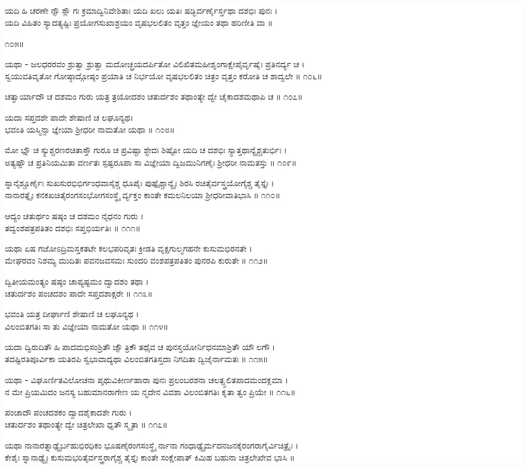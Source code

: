 ಯದಿ ಹಿ ಚರಣೇ ನ್ಸೌ ಸ್ಲೌ ಗಃ ಕ್ರಮಾದ್ವಿನಿವೇಶಿತಾಃ
ಯದಿ ಖಲು ಯತಿಃ ಷಡ್ಭಿರ್ವರ್ಣೈರ್ಸ್ತಥಾ ದಶಭಿಃ ಪುನಃ ।<br/>
ಯದಿ ವಿಹಿತಂ ಸ್ಯಾದತ್ಯಷ್ಟಿಃ ಪ್ರಯೋಗಸುಖಾಶ್ರಯಂ
ವೃಷಭಲಲಿತಂ ವೃತ್ತಂ ಜ್ಞೇಯಂ ತಥಾ ಹರಿಣೀತಿ ವಾ ॥

೧೦೫॥

ಯಥಾ - ಜಲಧರರವಂ ಶ್ರುತ್ವಾ ಶ್ರುತ್ವಾ ಮದೋಚ್ಛ್ರಯದರ್ಪಿತೋ
ವಿಲಿಖಿತಮಹೀಶೃಂಗಾಕ್ಷೇಪೈರ್ವೃಷೈಃ ಪ್ರತಿನರ್ದ್ಯ ಚ ।<br/>
ಸ್ವಯುವತಿವೃತೋ ಗೋಷ್ಠಾದ್ಗೋಷ್ಠಂ ಪ್ರಯಾತಿ ಚ ನಿರ್ಭಯೋ
ವೃಷಭಲಲಿತಂ ಚಿತ್ರಂ ವೃತ್ತಂ ಕರೋತಿ ಚ ಶಾದ್ವಲೇ ॥ ೧೦೬॥

ಚತ್ವಾರ್ಯಾದೌ ಚ ದಶಮಂ ಗುರು ಯತ್ರ ತ್ರಯೋದಶಂ
ಚತುರ್ದಶಂ ತಥಾಂತ್ಯೇ ದ್ವೇ ಚೈಕಾದಶಮಥಾಪಿ ಚ ॥ ೧೦೭॥

ಯದಾ ಸಪ್ತದಶೇ ಪಾದೇ ಶೇಷಾಣಿ ಚ ಲಘೂನ್ಯಥ।<br/>
ಭವಂತಿ ಯಸ್ಮಿನ್ಸಾ ಜ್ಞೇಯಾ ಶ್ರೀಧರೀ ನಾಮತೋ ಯಥಾ ॥ ೧೦೮॥

ಮೋ ಭ್ನೌ ಚ ಸ್ಯುಶ್ಚರಣರಚಿತಾಸ್ತೌ ಗುರೂ ಚ ಪ್ರವಿಷ್ಟಾ
ಶ್ಛೇದಃ ಶಿಷ್ಟೋ ಯದಿ ಚ ದಶಭಿಃ ಸ್ಯಾತ್ತಥಾನ್ಯೈಶ್ಚತುರ್ಭಿಃ ।<br/>
ಅತ್ಯಷ್ಟೌ ಚ ಪ್ರತಿನಿಯಮಿತಾ ವರ್ಣತಃ ಸ್ಪಷ್ಟರೂಪಾ
ಸಾ ವಿಜ್ಞೇಯಾ ದ್ವಿಜಮುನಿಗಣೈಃ ಶ್ರೀಧರೀ ನಾಮತಸ್ತು ॥ ೧೦೯॥

ಸ್ನಾನೈಶ್ಚೂರ್ಣೈಃ ಸುಖಸುರಭಿಭಿರ್ಗಂಧವಾಸೈಶ್ಚ ಧೂಪೈಃ
ಪುಷ್ಪೈಶ್ಚಾನ್ಯೈಃ ಶಿರಸಿ ರಚಿತೈರ್ವಸ್ತ್ರಯೋಗೈಶ್ಚ ತೈಸ್ತೈಃ
।<br/>
ನಾನಾರತ್ನೈಃ ಕನಕಖಚಿತೈರಂಗಸಂಭೋಗಸಂಸ್ಥೈ
ರ್ವ್ಯಕ್ತಂ ಕಾಂತೇ ಕಮಲನಿಲಯಾ ಶ್ರೀಧರೀವಾತಿಭಾಸಿ ॥ ೧೧೦॥

ಆದ್ಯಂ ಚತುರ್ಥಂ ಷಷ್ಠಂ ಚ ದಶಮಂ ನೈಧನಂ ಗುರು ।<br/>
ತದ್ವಂಶಪತ್ರಪತಿತಂ ದಶಭಿಃ ಸಪ್ತಭಿರ್ಯತಿಃ ॥ ೧೧೧॥

ಯಥಾ ಏಷ ಗಜೋಽದ್ರಿಮಸ್ತಕತಟೇ ಕಲಭಪರಿವೃತಃ
ಕ್ರೀಡತಿ ವೃಕ್ಷಗುಲ್ಮಗಹನೇ ಕುಸುಮಭಿರನತೇ ।<br/>
ಮೇಘರವಂ ನಿಶಮ್ಯ ಮುದಿತಃ ಪವನಜವಸಮಃ
ಸುಂದರಿ ವಂಶಪತ್ರಪತಿತಂ ಪುನರಪಿ ಕುರುತೇ ॥ ೧೧೨॥

ದ್ವಿತೀಯಮಂತ್ಯಂ ಷಷ್ಠಂ ಚಾಪ್ಯಷ್ಟಮಂ ದ್ವಾದಶಂ ತಥಾ ।<br/>
ಚತುರ್ದಶಂ ಪಂಚದಶಂ ಪಾದೇ ಸಪ್ತದಶಾಕ್ಷರೇ ॥ ೧೧೩॥

ಭವಂತಿ ಯತ್ರ ದೀರ್ಘಾಣಿ ಶೇಷಾಣಿ ಚ ಲಘೂನ್ಯಥ ।<br/>
ವಿಲಂಬಿತಗತಿಃ ಸಾ ತು ವಿಜ್ಞೇಯಾ ನಾಮತೋ ಯಥಾ ॥ ೧೧೪॥

ಯದಾ ದ್ವಿರುದಿತೌ ಹಿ ಪಾದಮಭಿಸಂಶ್ರಿತೌ ಜ್ಸೌ ತ್ರಿಕೌ
ತಥೈವ ಚ ಪುನಸ್ತಯೋರ್ನಿಧನಮಾಶ್ರಿತೌ ಯೌ ಲಗೌ ।<br/>
ತದಷ್ಟಿರತಿಪೂರ್ವಿಕಾ ಯತಿರಪಿ ಸ್ವಭಾವಾದ್ಯಥಾ
ವಿಲಂಬಿತಗತಿಸ್ತದಾ ನಿಗದಿತಾ ದ್ವಿಜೈರ್ನಾಮತಃ ॥ ೧೧೫॥

ಯಥಾ - ವಿಘೂರ್ಣಿತವಿಲೋಚನಾ ಪೃಥುವಿಕೀರ್ಣಹಾರಾ ಪುನಃ
ಪ್ರಲಂಬರಶನಾ ಚಲತ್ಸ್ಖಲಿತಪಾದಮಂದಕ್ಲಮಾ ।<br/>
ನ ಮೇ ಪ್ರಿಯಮಿದಂ ಜನಸ್ಯ ಬಹುಮಾನರಾಗೇಣ ಯ
ನ್ಮದೇನ ವಿವಶಾ ವಿಲಂಬಿತಗತಿಃ ಕೃತಾ ತ್ವಂ ಪ್ರಿಯೇ ॥ ೧೧೬॥

ಪಂಚಾದೌ ಪಂಚದಶಕಂ ದ್ವಾದಶೈಕಾದಶೇ ಗುರು ।<br/>
ಚತುರ್ದಶಂ ತಥಾಂತ್ಯೇ ದ್ವೇ ಚಿತ್ರಲೇಖಾ ಧೃತೌ ಸ್ಮೃತಾ ॥ ೧೧೭॥

ಯಥಾ ನಾನಾರತ್ನಾಢ್ಯೈರ್ಬಹುಭಿರಧಿಕಂ ಭೂಷಣೈರಂಗಸಂಸ್ಥೈ
ರ್ನಾನಾ ಗಂಧಾಢ್ಯೈರ್ಮದನಜನಕೈರಂಗರಾಗೈರ್ವಿಚಿತ್ರೈಃ ।<br/>
ಕೇಶೈಃ ಸ್ನಾನಾಢ್ಯೈಃ ಕುಸುಮಭರಿತೈರ್ವಸ್ತ್ರರಾಗೈಶ್ಚ ತೈಸ್ತೈಃ
ಕಾಂತೇ ಸಂಕ್ಷೇಪಾತ್ ಕಿಮಿಹ ಬಹುನಾ ಚಿತ್ರಲೇಖೇವ ಭಾಸಿ ॥

